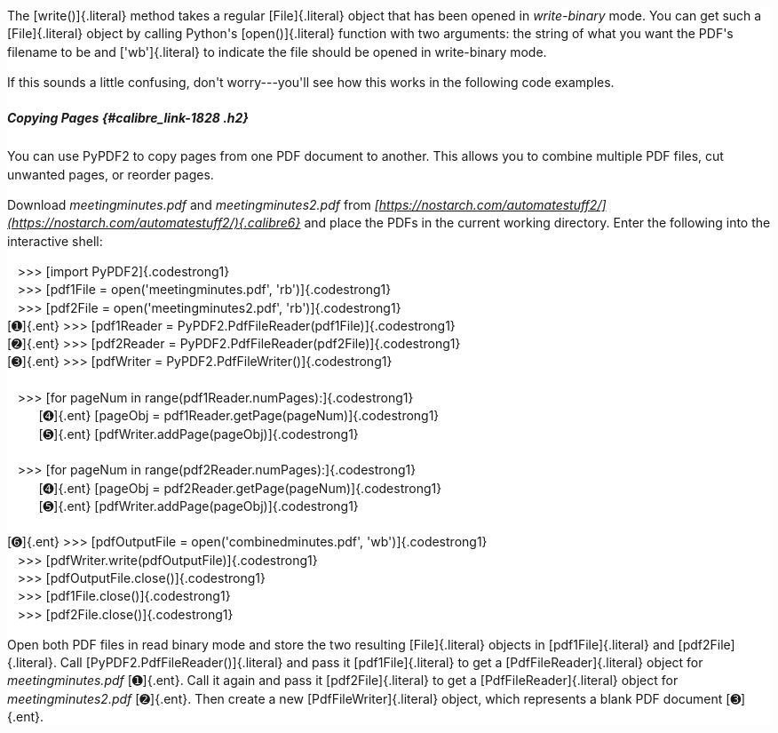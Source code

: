 The [write()]{.literal} method takes a regular [File]{.literal} object
that has been opened in *write-binary* mode. You can get such a
[File]{.literal} object by calling Python's [open()]{.literal} function
with two arguments: the string of what you want the PDF's filename to be
and [\'wb\']{.literal} to indicate the file should be opened in
write-binary mode.

If this sounds a little confusing, don't worry---you'll see how this
works in the following code examples.

##### **Copying Pages** {#calibre_link-1828 .h2}

You can use PyPDF2 to copy pages from one PDF document to another. This
allows you to combine multiple PDF files, cut unwanted pages, or reorder
pages.

Download *meetingminutes.pdf* and *meetingminutes2.pdf* from
*[https://nostarch.com/automatestuff2/](https://nostarch.com/automatestuff2/){.calibre6}*
and place the PDFs in the current working directory. Enter the following
into the interactive shell:

   \>\>\> [import PyPDF2]{.codestrong1}\
   \>\>\> [pdf1File = open(\'meetingminutes.pdf\',
\'rb\')]{.codestrong1}\
   \>\>\> [pdf2File = open(\'meetingminutes2.pdf\',
\'rb\')]{.codestrong1}\
[➊]{.ent} \>\>\> [pdf1Reader =
PyPDF2.PdfFileReader(pdf1File)]{.codestrong1}\
[➋]{.ent} \>\>\> [pdf2Reader =
PyPDF2.PdfFileReader(pdf2File)]{.codestrong1}\
[➌]{.ent} \>\>\> [pdfWriter = PyPDF2.PdfFileWriter()]{.codestrong1}\
\
   \>\>\> [for pageNum in range(pdf1Reader.numPages):]{.codestrong1}\
         [➍]{.ent} [pageObj =
pdf1Reader.getPage(pageNum)]{.codestrong1}\
         [➎]{.ent} [pdfWriter.addPage(pageObj)]{.codestrong1}\
\
   \>\>\> [for pageNum in range(pdf2Reader.numPages):]{.codestrong1}\
         [➍]{.ent} [pageObj =
pdf2Reader.getPage(pageNum)]{.codestrong1}\
         [➎]{.ent} [pdfWriter.addPage(pageObj)]{.codestrong1}\
\
[➏]{.ent} \>\>\> [pdfOutputFile = open(\'combinedminutes.pdf\',
\'wb\')]{.codestrong1}\
   \>\>\> [pdfWriter.write(pdfOutputFile)]{.codestrong1}\
   \>\>\> [pdfOutputFile.close()]{.codestrong1}\
   \>\>\> [pdf1File.close()]{.codestrong1}\
   \>\>\> [pdf2File.close()]{.codestrong1}

Open both PDF files in read binary mode and store the two resulting
[File]{.literal} objects in [pdf1File]{.literal} and
[pdf2File]{.literal}. Call [PyPDF2.PdfFileReader()]{.literal} and pass
it [pdf1File]{.literal} to get a [PdfFileReader]{.literal} object for
*meetingminutes.pdf* [➊]{.ent}. Call it again and pass it
[pdf2File]{.literal} to get a [PdfFileReader]{.literal} object for
*meetingminutes2.pdf* [➋]{.ent}. Then create a new
[PdfFileWriter]{.literal} object, which represents a blank PDF document
[➌]{.ent}.
